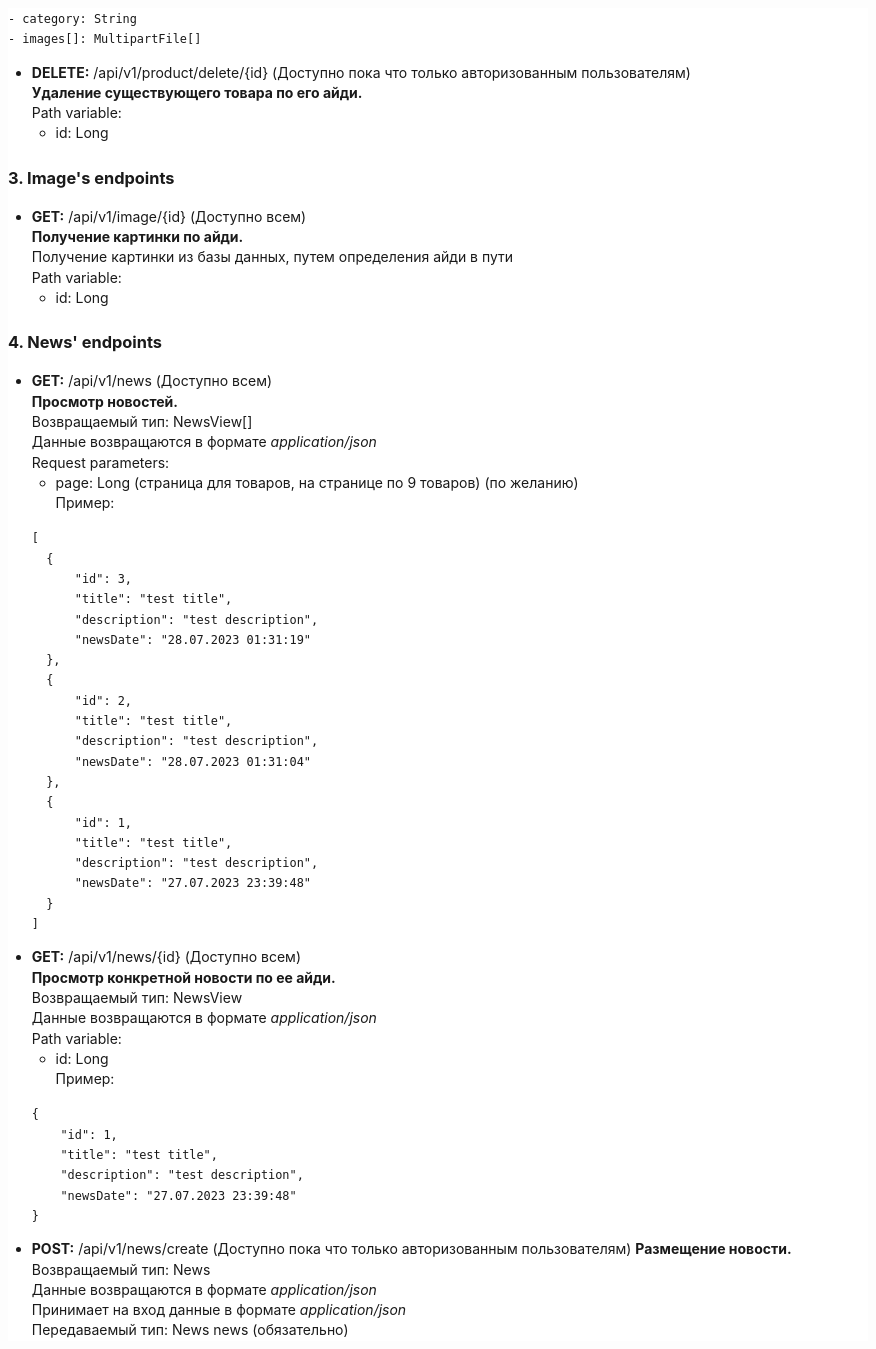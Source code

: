    - category: String
    - images[]: MultipartFile[]
- **DELETE:** /api/v1/product/delete/{id} (Доступно пока что только авторизованным пользователям)  
  **Удаление существующего товара по его айди.**  
  Path variable:
    -  id: Long
### 3. Image's endpoints
- **GET:** /api/v1/image/{id} (Доступно всем)  
  **Получение картинки по айди.**  
  Получение картинки из базы данных, путем определения айди в пути  
  Path variable:
    -  id: Long
### 4. News' endpoints
- **GET:** /api/v1/news (Доступно всем)  
  **Просмотр новостей.**  
  Возвращаемый тип: NewsView[]   
  Данные возвращаются в формате *application/json*  
  Request parameters:
    - page: Long (страница для товаров, на странице по 9 товаров) (по желанию)  
      Пример:
  ```
  [
    {
        "id": 3,
        "title": "test title",
        "description": "test description",
        "newsDate": "28.07.2023 01:31:19"
    },
    {
        "id": 2,
        "title": "test title",
        "description": "test description",
        "newsDate": "28.07.2023 01:31:04"
    },
    {
        "id": 1,
        "title": "test title",
        "description": "test description",
        "newsDate": "27.07.2023 23:39:48"
    }
  ]
  ```
- **GET:** /api/v1/news/{id} (Доступно всем)  
  **Просмотр конкретной новости по ее айди.**  
  Возвращаемый тип: NewsView  
  Данные возвращаются в формате *application/json*  
  Path variable:
    -  id: Long  
       Пример:
  ```
  {
      "id": 1,
      "title": "test title",
      "description": "test description",
      "newsDate": "27.07.2023 23:39:48"
  }
  ```
- **POST:** /api/v1/news/create (Доступно пока что только авторизованным пользователям)
  **Размещение новости.**  
  Возвращаемый тип: News   
  Данные возвращаются в формате *application/json*  
  Принимает на вход данные в формате *application/json*  
  Передаваемый тип: News news (обязательно)